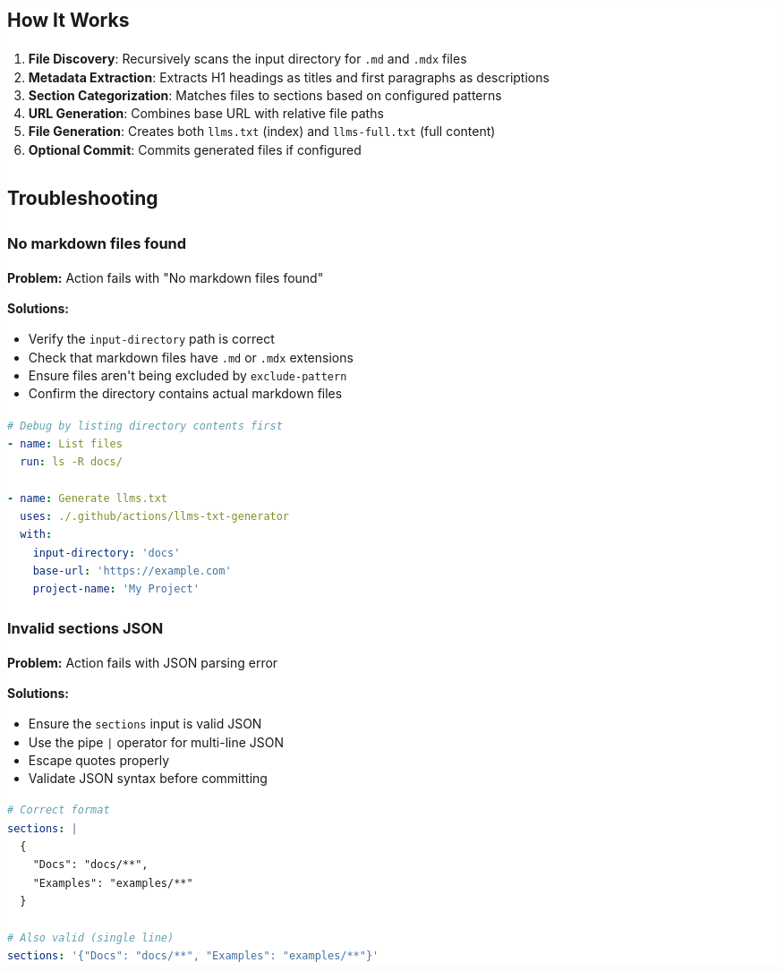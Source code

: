 ## How It Works

1. **File Discovery**: Recursively scans the input directory for `.md` and `.mdx` files
2. **Metadata Extraction**: Extracts H1 headings as titles and first paragraphs as descriptions
3. **Section Categorization**: Matches files to sections based on configured patterns
4. **URL Generation**: Combines base URL with relative file paths
5. **File Generation**: Creates both `llms.txt` (index) and `llms-full.txt` (full content)
6. **Optional Commit**: Commits generated files if configured

## Troubleshooting

### No markdown files found

**Problem:** Action fails with "No markdown files found"

**Solutions:**
- Verify the `input-directory` path is correct
- Check that markdown files have `.md` or `.mdx` extensions
- Ensure files aren't being excluded by `exclude-pattern`
- Confirm the directory contains actual markdown files

```yaml
# Debug by listing directory contents first
- name: List files
  run: ls -R docs/

- name: Generate llms.txt
  uses: ./.github/actions/llms-txt-generator
  with:
    input-directory: 'docs'
    base-url: 'https://example.com'
    project-name: 'My Project'
```

### Invalid sections JSON

**Problem:** Action fails with JSON parsing error

**Solutions:**
- Ensure the `sections` input is valid JSON
- Use the pipe `|` operator for multi-line JSON
- Escape quotes properly
- Validate JSON syntax before committing

```yaml
# Correct format
sections: |
  {
    "Docs": "docs/**",
    "Examples": "examples/**"
  }

# Also valid (single line)
sections: '{"Docs": "docs/**", "Examples": "examples/**"}'
```
